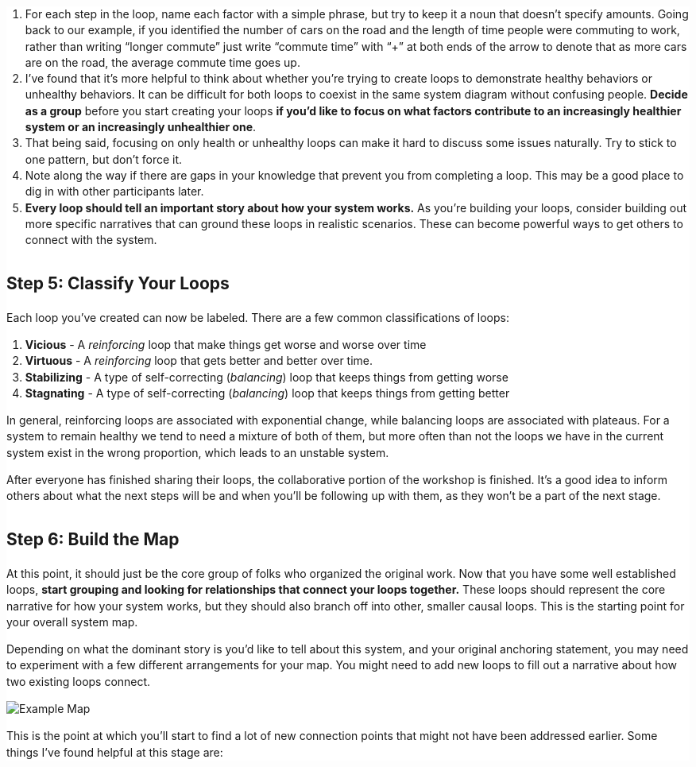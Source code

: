 1. For each step in the loop, name each factor with a simple phrase, but try to keep it a noun that doesn’t specify amounts. Going back to our example, if you identified the number of cars on the road and the length of time people were commuting to work, rather than writing “longer commute” just write “commute time” with “+” at both ends of the arrow to denote that as more cars are on the road, the average commute time goes up.
2. I’ve found that it’s more helpful to think about whether you’re trying to create loops to demonstrate healthy behaviors or unhealthy behaviors. It can be difficult for both loops to coexist in the same system diagram without confusing people. **Decide as a group** before you start creating your loops **if you’d like to focus on what factors contribute to an increasingly healthier system or an increasingly unhealthier one**.
3. That being said, focusing on only health or unhealthy loops can make it hard to discuss some issues naturally. Try to stick to one pattern, but don’t force it.
4. Note along the way if there are gaps in your knowledge that prevent you from completing a loop. This may be a good place to dig in with other participants later.
5. **Every loop should tell an important story about how your system works.** As you’re building your loops, consider building out more specific narratives that can ground these loops in realistic scenarios. These can become powerful ways to get others to connect with the system.

## Step 5: Classify Your Loops

Each loop you’ve created can now be labeled. There are a few common classifications of loops:

1. **Vicious** - A *reinforcing* loop that make things get worse and worse over time
2. **Virtuous** - A *reinforcing* loop that gets better and better over time.
3. **Stabilizing** - A type of self-correcting (*balancing*) loop that keeps things from getting worse
4. **Stagnating** - A type of self-correcting (*balancing*) loop that keeps things from getting better

In general, reinforcing loops are associated with exponential change, while balancing loops are associated with plateaus. For a system to remain healthy we tend to need a mixture of both of them, but more often than not the loops we have in the current system exist in the wrong proportion, which leads to an unstable system.

After everyone has finished sharing their loops, the collaborative portion of the workshop is finished. It’s a good idea to inform others about what the next steps will be and when you’ll be following up with them, as they won’t be a part of the next stage.

## Step 6: Build the Map

At this point, it should just be the core group of folks who organized the original work. Now that you have some well established loops, **start grouping and looking for relationships that connect your loops together.** These loops should represent the core narrative for how your system works, but they should also branch off into other, smaller causal loops. This is the starting point for your overall system map.

Depending on what the dominant story is you’d like to tell about this system, and your original anchoring statement, you may need to experiment with a few different arrangements for your map. You might need to add new loops to fill out a narrative about how two existing loops connect.

![Example Map](map.svg "Illustration of a system map")

This is the point at which you’ll start to find a lot of new connection points that might not have been addressed earlier. Some things I’ve found helpful at this stage are:
